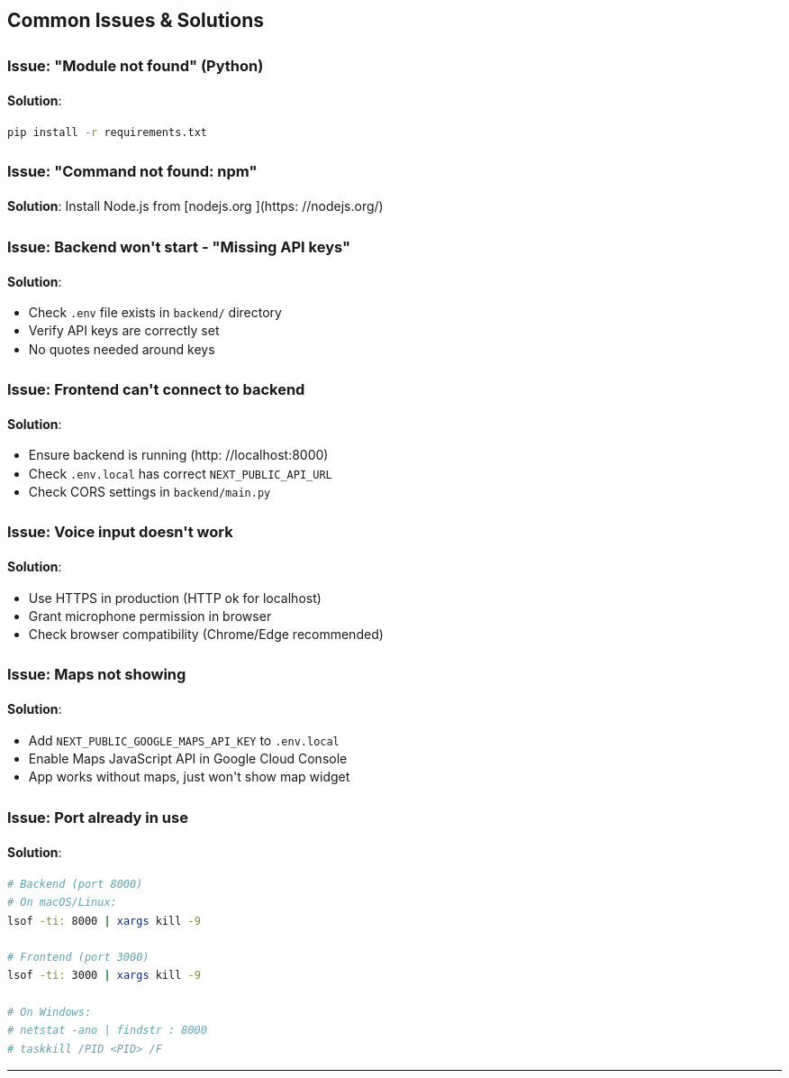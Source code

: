 
## Common Issues & Solutions

### Issue: "Module not found" (Python)
**Solution**: 
```bash
pip install -r requirements.txt
```

### Issue: "Command not found: npm"
**Solution**: Install Node.js from [nodejs.org
](https: //nodejs.org/)

### Issue: Backend won't start - "Missing API keys"
**Solution**: 
- Check `.env` file exists in `backend/` directory
- Verify API keys are correctly set
- No quotes needed around keys

### Issue: Frontend can't connect to backend
**Solution**:
- Ensure backend is running (http: //localhost:8000)
- Check `.env.local` has correct `NEXT_PUBLIC_API_URL`
- Check CORS settings in `backend/main.py`

### Issue: Voice input doesn't work
**Solution**:
- Use HTTPS in production (HTTP ok for localhost)
- Grant microphone permission in browser
- Check browser compatibility (Chrome/Edge recommended)

### Issue: Maps not showing
**Solution**:
- Add `NEXT_PUBLIC_GOOGLE_MAPS_API_KEY` to `.env.local`
- Enable Maps JavaScript API in Google Cloud Console
- App works without maps, just won't show map widget

### Issue: Port already in use
**Solution**:
```bash
# Backend (port 8000)
# On macOS/Linux:
lsof -ti: 8000 | xargs kill -9

# Frontend (port 3000)
lsof -ti: 3000 | xargs kill -9

# On Windows:
# netstat -ano | findstr : 8000
# taskkill /PID <PID> /F
```

---